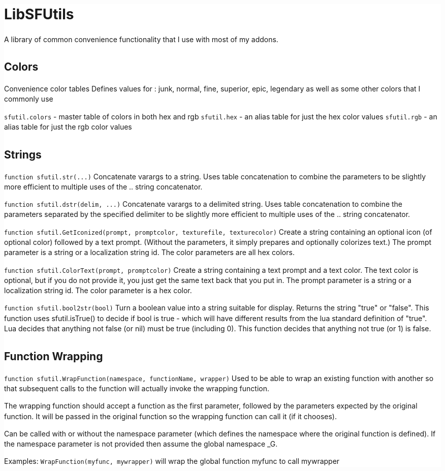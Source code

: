 # LibSFUtils
A library of common convenience functionality that I use with most of my addons.


## Colors

Convenience color tables
Defines values for : junk, normal, fine, superior, epic, legendary
as well as some other colors that I commonly use

```sfutil.colors``` - master table of colors in both hex and rgb
```sfutil.hex``` - an alias table for just the hex color values
```sfutil.rgb``` - an alias table for just the rgb color values


## Strings

```function sfutil.str(...)```
    Concatenate varargs to a string. Uses table concatenation to combine the parameters
    to be slightly more efficient to multiple uses of the .. string concatenator.
    
```function sfutil.dstr(delim, ...)```
    Concatenate varargs to a delimited string. Uses table concatenation to combine the 
    parameters separated by the specified delimiter to be slightly more efficient to 
    multiple uses of the .. string concatenator.
    
```function sfutil.GetIconized(prompt, promptcolor, texturefile, texturecolor)```
    Create a string containing an optional icon (of optional color) followed by a text
    prompt. (Without the  parameters, it simply prepares and optionally colorizes text.)
    The prompt parameter is a string or a localization string id.
    The color parameters are all hex colors.
    
```function sfutil.ColorText(prompt, promptcolor)```
    Create a string containing a text prompt and a text color. The text color is optional, but
    if you do not provide it, you just get the same text back that you put in.
    The prompt parameter is a string or a localization string id.
    The color parameter is a hex color.
    
```function sfutil.bool2str(bool)```
    Turn a boolean value into a string suitable for display. Returns the string "true" or "false".
    This function uses sfutil.isTrue() to decide if bool is true - which will have different
    results from the lua standard definition of "true". Lua decides that anything not false (or nil) must
    be true (including 0). This function decides that anything not true (or 1) is false.


## Function Wrapping

```function sfutil.WrapFunction(namespace, functionName, wrapper)```
    Used to be able to wrap an existing function with another so that subsequent
    calls to the function will actually invoke the wrapping function.

The wrapping function should accept a function as the first parameter, followed
    by the parameters expected by the original function. It will be passed in the
    original function so the wrapping function can call it (if it chooses).

Can be called with or without the namespace parameter (which defines the namespace
    where the original function is defined). If the namespace parameter is not provided
    then assume the global namespace _G.
    
Examples:
    ```WrapFunction(myfunc, mywrapper)```
      will wrap the global function myfunc to call mywrapper

```